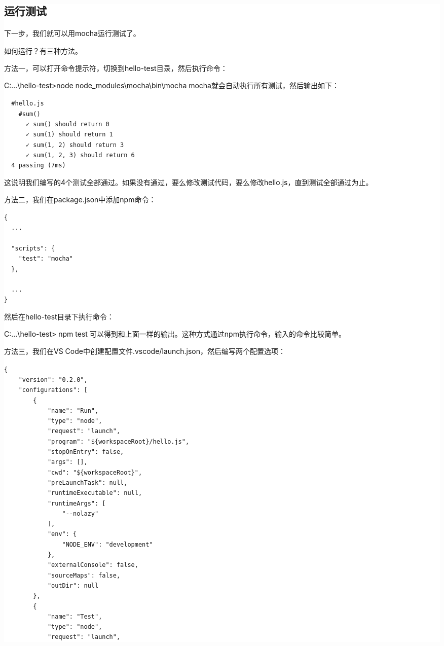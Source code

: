 ## 运行测试

下一步，我们就可以用mocha运行测试了。

如何运行？有三种方法。

方法一，可以打开命令提示符，切换到hello-test目录，然后执行命令：

C:\...\hello-test>node  node_modules\mocha\bin\mocha
mocha就会自动执行所有测试，然后输出如下：
```
  #hello.js
    #sum()
      ✓ sum() should return 0
      ✓ sum(1) should return 1
      ✓ sum(1, 2) should return 3
      ✓ sum(1, 2, 3) should return 6
  4 passing (7ms)
  ```
这说明我们编写的4个测试全部通过。如果没有通过，要么修改测试代码，要么修改hello.js，直到测试全部通过为止。

方法二，我们在package.json中添加npm命令：
```
{
  ...

  "scripts": {
    "test": "mocha"
  },

  ...
}
```
然后在hello-test目录下执行命令：

C:\...\hello-test> npm test
可以得到和上面一样的输出。这种方式通过npm执行命令，输入的命令比较简单。

方法三，我们在VS Code中创建配置文件.vscode/launch.json，然后编写两个配置选项：
```
{
    "version": "0.2.0",
    "configurations": [
        {
            "name": "Run",
            "type": "node",
            "request": "launch",
            "program": "${workspaceRoot}/hello.js",
            "stopOnEntry": false,
            "args": [],
            "cwd": "${workspaceRoot}",
            "preLaunchTask": null,
            "runtimeExecutable": null,
            "runtimeArgs": [
                "--nolazy"
            ],
            "env": {
                "NODE_ENV": "development"
            },
            "externalConsole": false,
            "sourceMaps": false,
            "outDir": null
        },
        {
            "name": "Test",
            "type": "node",
            "request": "launch",
```